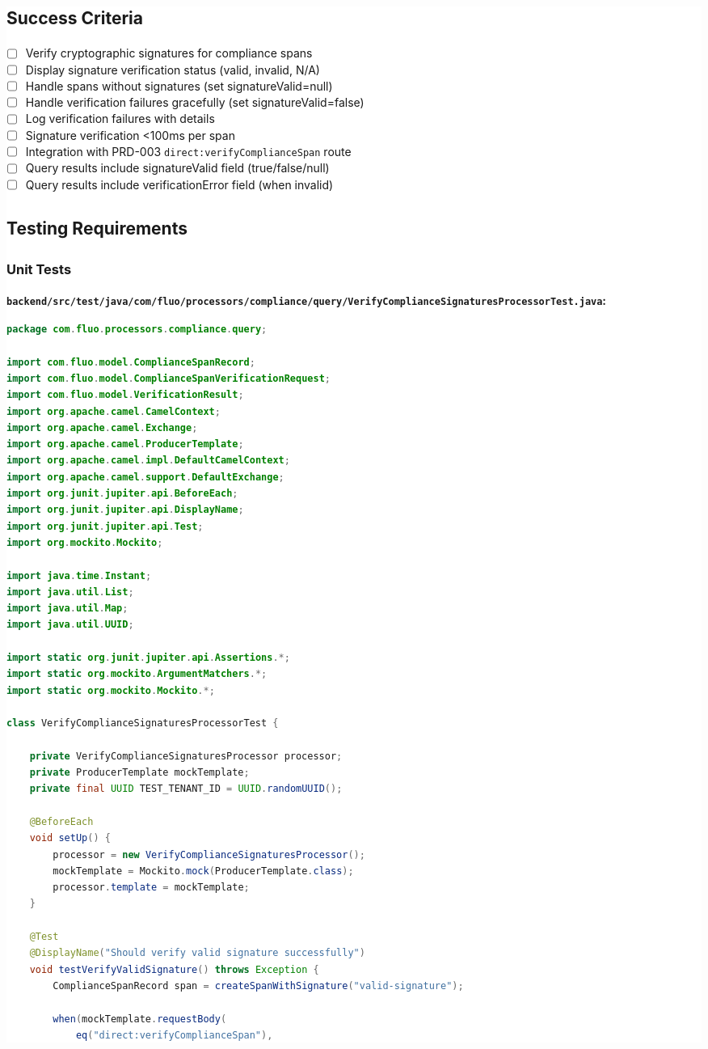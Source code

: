 ## Success Criteria

- [ ] Verify cryptographic signatures for compliance spans
- [ ] Display signature verification status (valid, invalid, N/A)
- [ ] Handle spans without signatures (set signatureValid=null)
- [ ] Handle verification failures gracefully (set signatureValid=false)
- [ ] Log verification failures with details
- [ ] Signature verification <100ms per span
- [ ] Integration with PRD-003 `direct:verifyComplianceSpan` route
- [ ] Query results include signatureValid field (true/false/null)
- [ ] Query results include verificationError field (when invalid)

## Testing Requirements

### Unit Tests

**`backend/src/test/java/com/fluo/processors/compliance/query/VerifyComplianceSignaturesProcessorTest.java`:**
```java
package com.fluo.processors.compliance.query;

import com.fluo.model.ComplianceSpanRecord;
import com.fluo.model.ComplianceSpanVerificationRequest;
import com.fluo.model.VerificationResult;
import org.apache.camel.CamelContext;
import org.apache.camel.Exchange;
import org.apache.camel.ProducerTemplate;
import org.apache.camel.impl.DefaultCamelContext;
import org.apache.camel.support.DefaultExchange;
import org.junit.jupiter.api.BeforeEach;
import org.junit.jupiter.api.DisplayName;
import org.junit.jupiter.api.Test;
import org.mockito.Mockito;

import java.time.Instant;
import java.util.List;
import java.util.Map;
import java.util.UUID;

import static org.junit.jupiter.api.Assertions.*;
import static org.mockito.ArgumentMatchers.*;
import static org.mockito.Mockito.*;

class VerifyComplianceSignaturesProcessorTest {

    private VerifyComplianceSignaturesProcessor processor;
    private ProducerTemplate mockTemplate;
    private final UUID TEST_TENANT_ID = UUID.randomUUID();

    @BeforeEach
    void setUp() {
        processor = new VerifyComplianceSignaturesProcessor();
        mockTemplate = Mockito.mock(ProducerTemplate.class);
        processor.template = mockTemplate;
    }

    @Test
    @DisplayName("Should verify valid signature successfully")
    void testVerifyValidSignature() throws Exception {
        ComplianceSpanRecord span = createSpanWithSignature("valid-signature");

        when(mockTemplate.requestBody(
            eq("direct:verifyComplianceSpan"),
```